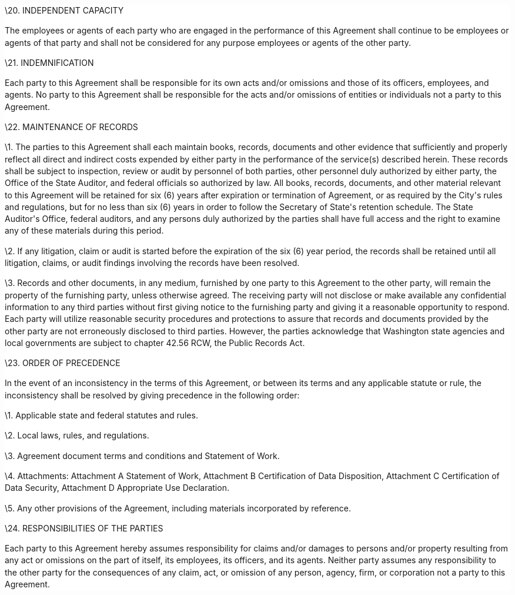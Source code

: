 \20. INDEPENDENT CAPACITY  
  
The employees or agents of each party who are engaged in the performance of this Agreement shall continue to be employees or agents of that party and shall not be considered for any purpose employees or agents of the other party.  
  
\21. INDEMNIFICATION  
  
Each party to this Agreement shall be responsible for its own acts and/or omissions and those of its officers, employees, and agents. No party to this Agreement shall be responsible for the acts and/or omissions of entities or individuals not a party to this Agreement.  
  
\22. MAINTENANCE OF RECORDS  
  
\1. The parties to this Agreement shall each maintain books, records, documents and other evidence that sufficiently and properly reflect all direct and indirect costs expended by either party in the performance of the service(s) described herein. These records shall be subject to inspection, review or audit by personnel of both parties, other personnel duly authorized by either party, the Office of the State Auditor, and federal officials so authorized by law. All books, records, documents, and other material relevant to this Agreement will be retained for six (6) years after expiration or termination of Agreement, or as required by the City's rules and regulations, but for no less than six (6) years in order to follow the Secretary of State's retention schedule. The State Auditor's Office, federal auditors, and any persons duly authorized by the parties shall have full access and the right to examine any of these materials during this period.  
  
\2. If any litigation, claim or audit is started before the expiration of the six (6) year period, the records shall be retained until all litigation, claims, or audit findings involving the records have been resolved.  
  
\3. Records and other documents, in any medium, furnished by one party to this Agreement to the other party, will remain the property of the furnishing party, unless otherwise agreed. The receiving party will not disclose or make available any confidential information to any third parties without first giving notice to the furnishing party and giving it a reasonable opportunity to respond. Each party will utilize reasonable security procedures and protections to assure that records and documents provided by the other party are not erroneously disclosed to third parties. However, the parties acknowledge that Washington state agencies and local governments are subject to chapter 42.56 RCW, the Public Records Act.  
  
\23. ORDER OF PRECEDENCE  
  
In the event of an inconsistency in the terms of this Agreement, or between its terms and any applicable statute or rule, the inconsistency shall be resolved by giving precedence in the following order:  
  
\1. Applicable state and federal statutes and rules.  
  
\2. Local laws, rules, and regulations.  
  
\3. Agreement document terms and conditions and Statement of Work.  
  
\4. Attachments: Attachment A Statement of Work, Attachment B Certification of Data Disposition, Attachment C Certification of Data Security, Attachment D Appropriate Use Declaration.  
  
\5. Any other provisions of the Agreement, including materials incorporated by reference.  
  
\24. RESPONSIBILITIES OF THE PARTIES  
  
Each party to this Agreement hereby assumes responsibility for claims and/or damages to persons and/or property resulting from any act or omissions on the part of itself, its employees, its officers, and its agents. Neither party assumes any responsibility to the other party for the consequences of any claim, act, or omission of any person, agency, firm, or corporation not a party to this Agreement.  
  